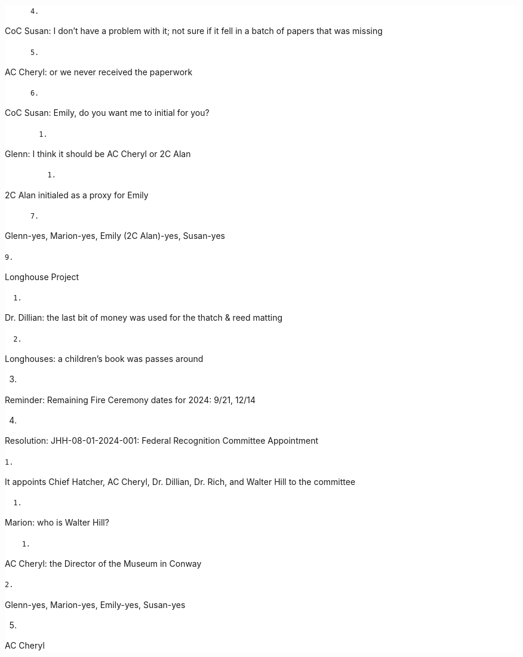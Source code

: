           4.

CoC Susan: I don’t have a problem with it; not sure if it fell in a batch of papers that was missing

          5.

AC Cheryl: or we never received the paperwork

          6.

CoC Susan: Emily, do you want me to initial for you?

            1.

Glenn: I think it should be AC Cheryl or 2C Alan

              1.

2C Alan initialed as a proxy for Emily

          7.

Glenn-yes, Marion-yes, Emily (2C Alan)-yes, Susan-yes

    9.

Longhouse Project

      1.

Dr. Dillian: the last bit of money was used for the thatch & reed matting

      2.

Longhouses: a children’s book was passes around

  3.

Reminder: Remaining Fire Ceremony dates for 2024: 9/21, 12/14

  4.

Resolution: JHH-08-01-2024-001: Federal Recognition Committee Appointment

    1.

It appoints Chief Hatcher, AC Cheryl, Dr. Dillian, Dr. Rich, and Walter Hill to the committee

      1.

Marion: who is Walter Hill?

        1.

AC Cheryl: the Director of the Museum in Conway

    2.

Glenn-yes, Marion-yes, Emily-yes, Susan-yes

  5.

AC Cheryl
